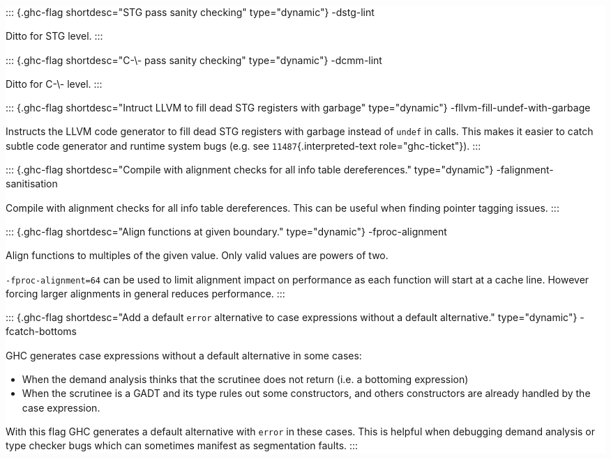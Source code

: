 ::: {.ghc-flag shortdesc="STG pass sanity checking" type="dynamic"}
-dstg-lint

Ditto for STG level.
:::

::: {.ghc-flag shortdesc="C-\\- pass sanity checking" type="dynamic"}
-dcmm-lint

Ditto for C-\\- level.
:::

::: {.ghc-flag shortdesc="Intruct LLVM to fill dead STG registers with garbage" type="dynamic"}
-fllvm-fill-undef-with-garbage

Instructs the LLVM code generator to fill dead STG registers with
garbage instead of `undef` in calls. This makes it easier to catch
subtle code generator and runtime system bugs (e.g. see
`11487`{.interpreted-text role="ghc-ticket"}).
:::

::: {.ghc-flag shortdesc="Compile with alignment checks for all info table dereferences." type="dynamic"}
-falignment-sanitisation

Compile with alignment checks for all info table dereferences. This can
be useful when finding pointer tagging issues.
:::

::: {.ghc-flag shortdesc="Align functions at given boundary." type="dynamic"}
-fproc-alignment

Align functions to multiples of the given value. Only valid values are
powers of two.

`-fproc-alignment=64` can be used to limit alignment impact on
performance as each function will start at a cache line. However forcing
larger alignments in general reduces performance.
:::

::: {.ghc-flag shortdesc="Add a default ``error`` alternative to case expressions without
a default alternative." type="dynamic"}
-fcatch-bottoms

GHC generates case expressions without a default alternative in some
cases:

-   When the demand analysis thinks that the scrutinee does not return
    (i.e. a bottoming expression)
-   When the scrutinee is a GADT and its type rules out some
    constructors, and others constructors are already handled by the
    case expression.

With this flag GHC generates a default alternative with `error` in these
cases. This is helpful when debugging demand analysis or type checker
bugs which can sometimes manifest as segmentation faults.
:::

